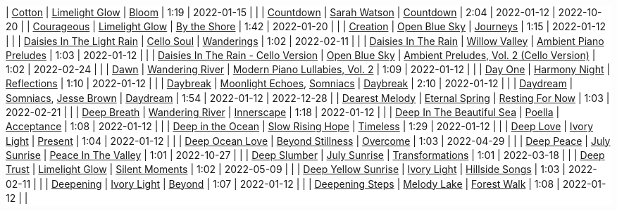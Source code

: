 | [Cotton](https://open.spotify.com/track/46ZUceAWhgjGRyzighRtLD) | [Limelight Glow](https://open.spotify.com/artist/24tFl1Ahli94KF2N76dCEy) | [Bloom](https://open.spotify.com/album/6nVYM30CCCe5AAbIrXkXC5) | 1:19 | 2022-01-15 |  |
| [Countdown](https://open.spotify.com/track/30jh7BcA4IUEwdsuuzEpdL) | [Sarah Watson](https://open.spotify.com/artist/3pyGXjDKAt3czGsh7vxkT0) | [Countdown](https://open.spotify.com/album/4HnRPWI62z2HvXOysbUWmb) | 2:04 | 2022-01-12 | 2022-10-20 |
| [Courageous](https://open.spotify.com/track/2cbxThYXxh9FRdS67TSWay) | [Limelight Glow](https://open.spotify.com/artist/24tFl1Ahli94KF2N76dCEy) | [By the Shore](https://open.spotify.com/album/1UKtBO6uCXhhM4pXRwwmSw) | 1:42 | 2022-01-20 |  |
| [Creation](https://open.spotify.com/track/0tWfXnWhRUwh8bPd8ZuM8o) | [Open Blue Sky](https://open.spotify.com/artist/0G1U8wfQEhTYRtBPel0hlC) | [Journeys](https://open.spotify.com/album/1e5hDdHVnh9RKGu4akLgZE) | 1:15 | 2022-01-12 |  |
| [Daisies In The Light Rain](https://open.spotify.com/track/5c6hRtjCMtdVHc792ok0kG) | [Cello Soul](https://open.spotify.com/artist/1g2vVGycdY9Xowsh2mYCqe) | [Wanderings](https://open.spotify.com/album/6Rp1i8urV5DkTL1VCgG6Vp) | 1:02 | 2022-02-11 |  |
| [Daisies In The Rain](https://open.spotify.com/track/2YEyj2OqT973gLW3cJ1Xu5) | [Willow Valley](https://open.spotify.com/artist/28WCFFMetDFIT9o2Xluc31) | [Ambient Piano Preludes](https://open.spotify.com/album/0SsjsjgsbPhlAceWmMc01P) | 1:03 | 2022-01-12 |  |
| [Daisies In The Rain \- Cello Version](https://open.spotify.com/track/5QjPDqexXBTaovIXliE0g1) | [Open Blue Sky](https://open.spotify.com/artist/0G1U8wfQEhTYRtBPel0hlC) | [Ambient Preludes, Vol\. 2 \(Cello Version\)](https://open.spotify.com/album/17PzB2hpgvNhS4nIPMaGHr) | 1:02 | 2022-02-24 |  |
| [Dawn](https://open.spotify.com/track/2HrjMZtzxnVMYjW6MUJnyJ) | [Wandering River](https://open.spotify.com/artist/68MLCS299SINsPPPTnMZRK) | [Modern Piano Lullabies, Vol\. 2](https://open.spotify.com/album/1KrEVspzMkpUxGwXjzuXhp) | 1:09 | 2022-01-12 |  |
| [Day One](https://open.spotify.com/track/4W8Hn8N5cqZ9LU42tMHKpR) | [Harmony Night](https://open.spotify.com/artist/6K8fbHqOwXN8ceY71ipjdY) | [Reflections](https://open.spotify.com/album/5Eh7lUr6T3rJo5C8naqOC2) | 1:10 | 2022-01-12 |  |
| [Daybreak](https://open.spotify.com/track/3A1FNWevfj55tBXDrTHXD8) | [Moonlight Echoes](https://open.spotify.com/artist/5eXoCTlZLghzUNQB3xTAuC), [Somniacs](https://open.spotify.com/artist/0K45rZJcsY0rnclG0fPQ8r) | [Daybreak](https://open.spotify.com/album/4orLa9QDTsG85FPrN8oExJ) | 2:10 | 2022-01-12 |  |
| [Daydream](https://open.spotify.com/track/1FjxsaYDmrNc51M7YWOPGC) | [Somniacs](https://open.spotify.com/artist/0K45rZJcsY0rnclG0fPQ8r), [Jesse Brown](https://open.spotify.com/artist/5ou3jxRm9LFgxvuZij5LBT) | [Daydream](https://open.spotify.com/album/1wcszMDTe5vrk6WXB234at) | 1:54 | 2022-01-12 | 2022-12-28 |
| [Dearest Melody](https://open.spotify.com/track/6N6cGuUfz42hLVnAuTzdqj) | [Eternal Spring](https://open.spotify.com/artist/6yDo1kCCuaAyfUy37qTiih) | [Resting For Now](https://open.spotify.com/album/0EZX5YZrwunVI1jToSLK0P) | 1:03 | 2022-02-21 |  |
| [Deep Breath](https://open.spotify.com/track/29XMTAAATUAiu6AwFLeKke) | [Wandering River](https://open.spotify.com/artist/68MLCS299SINsPPPTnMZRK) | [Innerscape](https://open.spotify.com/album/7Irucj3F7RZXtGA5ePsBig) | 1:18 | 2022-01-12 |  |
| [Deep In The Beautiful Sea](https://open.spotify.com/track/50EsE5gLhaNrHOJdA5ER3Q) | [Poella](https://open.spotify.com/artist/0to4jGriVUNpgXmdw9C9js) | [Acceptance](https://open.spotify.com/album/61QvkPs87o3DpYT2oanzqz) | 1:08 | 2022-01-12 |  |
| [Deep in the Ocean](https://open.spotify.com/track/5gwfVxwbdodvFKYiP3BzzG) | [Slow Rising Hope](https://open.spotify.com/artist/6PG2xcOoZhLtbLAINQdys6) | [Timeless](https://open.spotify.com/album/3Q1zoGkmvuAfIwBL08Fd4w) | 1:29 | 2022-01-12 |  |
| [Deep Love](https://open.spotify.com/track/2QcN3Qj70hATPDcMgvXM50) | [Ivory Light](https://open.spotify.com/artist/3hSDOhq2hmStY6xAOHxvmi) | [Present](https://open.spotify.com/album/7iNVMa6OBF7uixhm3CCb20) | 1:04 | 2022-01-12 |  |
| [Deep Ocean Love](https://open.spotify.com/track/6yt1GUomZZlUPni7Hk98le) | [Beyond Stillness](https://open.spotify.com/artist/42iQ19B2la2mcUZAksaIo8) | [Overcome](https://open.spotify.com/album/2P1dLjwu0Pwq46QZFOiwMX) | 1:03 | 2022-04-29 |  |
| [Deep Peace](https://open.spotify.com/track/4IM8omw7AMaEqo7GOr1O9Z) | [July Sunrise](https://open.spotify.com/artist/2i0yWCXBGhBWuT0qnM3tmE) | [Peace In The Valley](https://open.spotify.com/album/3QnGMS9zCvuSDGB5OCKeqy) | 1:01 | 2022-10-27 |  |
| [Deep Slumber](https://open.spotify.com/track/702t7ndwehwB24ETTQpXZr) | [July Sunrise](https://open.spotify.com/artist/2i0yWCXBGhBWuT0qnM3tmE) | [Transformations](https://open.spotify.com/album/7zcrSTb4ci1zBg74hBazBk) | 1:01 | 2022-03-18 |  |
| [Deep Trust](https://open.spotify.com/track/2M3xe4J28kYqFK7GlJs3Q8) | [Limelight Glow](https://open.spotify.com/artist/24tFl1Ahli94KF2N76dCEy) | [Silent Moments](https://open.spotify.com/album/7ElTb4v89gDTEgMyANjw0s) | 1:02 | 2022-05-09 |  |
| [Deep Yellow Sunrise](https://open.spotify.com/track/0NSCeOVRzjT8E0PqWEHrVE) | [Ivory Light](https://open.spotify.com/artist/3hSDOhq2hmStY6xAOHxvmi) | [Hillside Songs](https://open.spotify.com/album/32e44ep6VLvMxxIEawIlGc) | 1:03 | 2022-02-11 |  |
| [Deepening](https://open.spotify.com/track/0D9pKln3N4YLsRTTxHQG8Q) | [Ivory Light](https://open.spotify.com/artist/3hSDOhq2hmStY6xAOHxvmi) | [Beyond](https://open.spotify.com/album/2SNyPk3oJs7OPDHJoCxM8I) | 1:07 | 2022-01-12 |  |
| [Deepening Steps](https://open.spotify.com/track/5ax3YUbnUP7VktGQrGYeJx) | [Melody Lake](https://open.spotify.com/artist/1we36odvLMnv4ESemMwWs7) | [Forest Walk](https://open.spotify.com/album/0Nk7maUYaBAgpyF1lUPoHH) | 1:08 | 2022-01-12 |  |